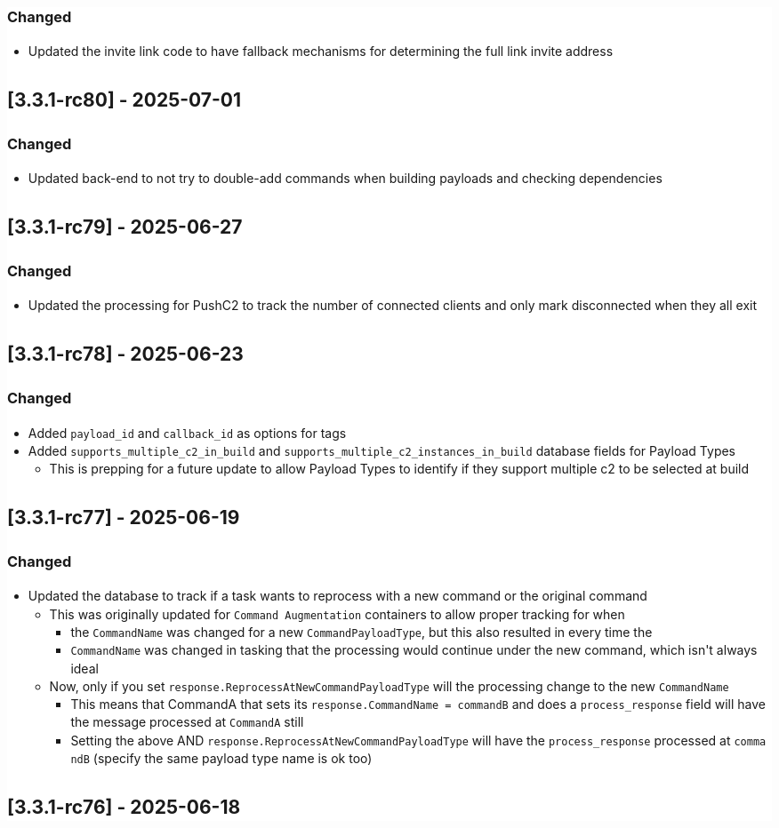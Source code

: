 ### Changed

- Updated the invite link code to have fallback mechanisms for determining the full link invite address

## [3.3.1-rc80] - 2025-07-01

### Changed

- Updated back-end to not try to double-add commands when building payloads and checking dependencies

## [3.3.1-rc79] - 2025-06-27

### Changed

- Updated the processing for PushC2 to track the number of connected clients and only mark disconnected when they all exit

## [3.3.1-rc78] - 2025-06-23

### Changed

- Added `payload_id` and `callback_id` as options for tags
- Added `supports_multiple_c2_in_build` and `supports_multiple_c2_instances_in_build` database fields for Payload Types
  - This is prepping for a future update to allow Payload Types to identify if they support multiple c2 to be selected at build

## [3.3.1-rc77] - 2025-06-19

### Changed

- Updated the database to track if a task wants to reprocess with a new command or the original command
  - This was originally updated for `Command Augmentation` containers to allow proper tracking for when
    - the `CommandName` was changed for a new `CommandPayloadType`, but this also resulted in every time the
    - `CommandName` was changed in tasking that the processing would continue under the new command, which isn't always ideal
  - Now, only if you set `response.ReprocessAtNewCommandPayloadType` will the processing change to the new `CommandName`
    - This means that CommandA that sets its `response.CommandName = commandB` and does a `process_response` field will have the message processed at `CommandA` still
    - Setting the above AND `response.ReprocessAtNewCommandPayloadType` will have the `process_response` processed at `commandB` (specify the same payload type name is ok too)
    
## [3.3.1-rc76] - 2025-06-18
